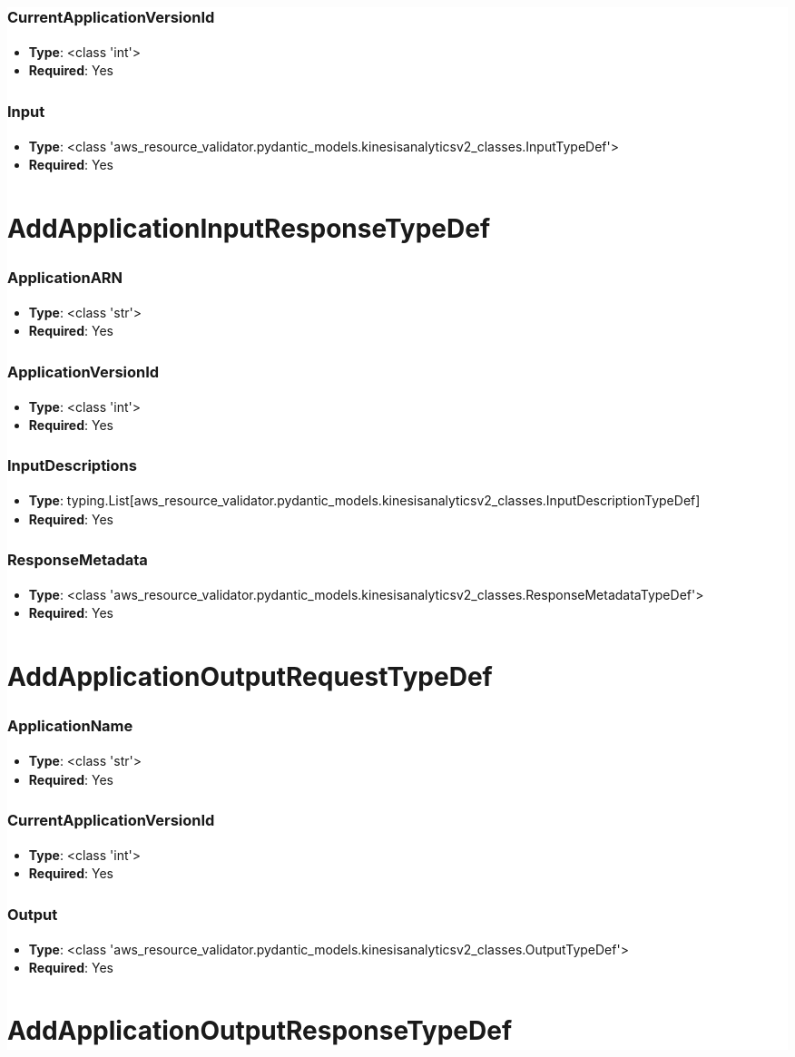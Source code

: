 ### CurrentApplicationVersionId
- **Type**: <class 'int'>
- **Required**: Yes

### Input
- **Type**: <class 'aws_resource_validator.pydantic_models.kinesisanalyticsv2_classes.InputTypeDef'>
- **Required**: Yes


# AddApplicationInputResponseTypeDef

### ApplicationARN
- **Type**: <class 'str'>
- **Required**: Yes

### ApplicationVersionId
- **Type**: <class 'int'>
- **Required**: Yes

### InputDescriptions
- **Type**: typing.List[aws_resource_validator.pydantic_models.kinesisanalyticsv2_classes.InputDescriptionTypeDef]
- **Required**: Yes

### ResponseMetadata
- **Type**: <class 'aws_resource_validator.pydantic_models.kinesisanalyticsv2_classes.ResponseMetadataTypeDef'>
- **Required**: Yes


# AddApplicationOutputRequestTypeDef

### ApplicationName
- **Type**: <class 'str'>
- **Required**: Yes

### CurrentApplicationVersionId
- **Type**: <class 'int'>
- **Required**: Yes

### Output
- **Type**: <class 'aws_resource_validator.pydantic_models.kinesisanalyticsv2_classes.OutputTypeDef'>
- **Required**: Yes


# AddApplicationOutputResponseTypeDef

